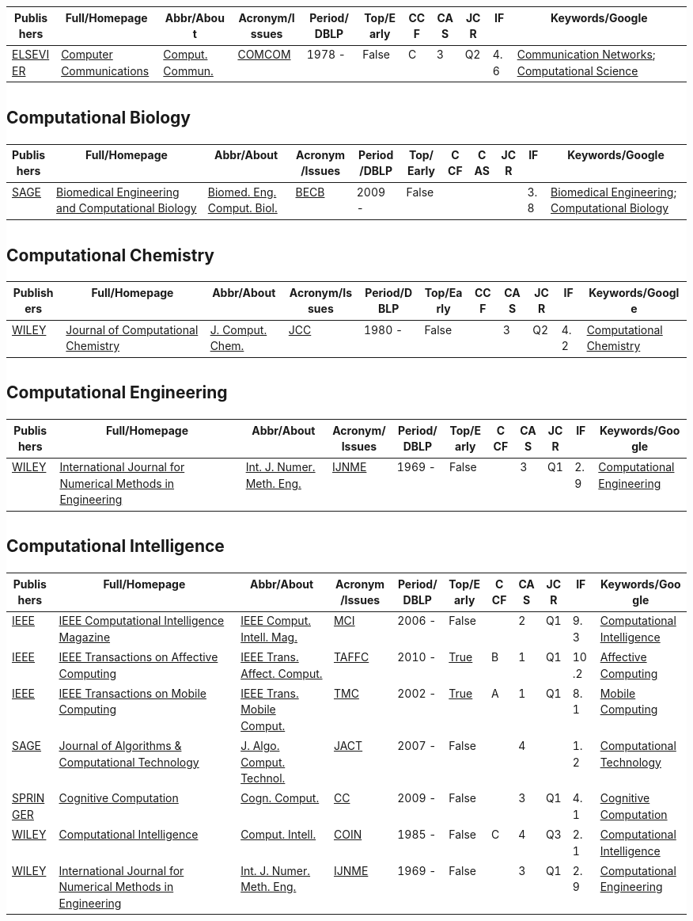 |Publishers|Full/Homepage|Abbr/About|Acronym/Issues|Period/DBLP|Top/Early|CCF|CAS|JCR|IF|Keywords/Google|
|-         |-            |-         |-             |-          |-        |-  |-  |-  |- |-              |
|[ELSEVIER](https://www.sciencedirect.com/)|[Computer Communications](https://www.sciencedirect.com/journal/computer-communications)|[Comput. Commun.](https://www.sciencedirect.com/journal/computer-communications/about/aims-and-scope)|[COMCOM](https://www.sciencedirect.com/journal/computer-communications/issues)|1978 -|False|C|3|Q2|4.6|[Communication Networks](https://www.google.com/search?q=Communication+Networks); [Computational Science](https://www.google.com/search?q=Computational+Science)|

## Computational Biology

|Publishers|Full/Homepage|Abbr/About|Acronym/Issues|Period/DBLP|Top/Early|CCF|CAS|JCR|IF|Keywords/Google|
|-         |-            |-         |-             |-          |-        |-  |-  |-  |- |-              |
|[SAGE](https://www.sagepub.com/)|[Biomedical Engineering and Computational Biology](https://journals.sagepub.com/home/beca)|[Biomed. Eng. Comput. Biol.](https://journals.sagepub.com/overview-metric/BEC?)|[BECB](https://journals.sagepub.com/loi/beca)|2009 -|False||||3.8|[Biomedical Engineering](https://www.google.com/search?q=Biomedical+Engineering); [Computational Biology](https://www.google.com/search?q=Computational+Biology)|

## Computational Chemistry

|Publishers|Full/Homepage|Abbr/About|Acronym/Issues|Period/DBLP|Top/Early|CCF|CAS|JCR|IF|Keywords/Google|
|-         |-            |-         |-             |-          |-        |-  |-  |-  |- |-              |
|[WILEY](https://www.wiley.com/)|[Journal of Computational Chemistry](https://onlinelibrary.wiley.com/journal/1096987x)|[J. Comput. Chem.](https://onlinelibrary.wiley.com/page/journal/1096987x/homepage/productinformation.html)|[JCC](https://onlinelibrary.wiley.com/loi/1096987x)|1980 -|False||3|Q2|4.2|[Computational Chemistry](https://www.google.com/search?q=Computational+Chemistry)|

## Computational Engineering

|Publishers|Full/Homepage|Abbr/About|Acronym/Issues|Period/DBLP|Top/Early|CCF|CAS|JCR|IF|Keywords/Google|
|-         |-            |-         |-             |-          |-        |-  |-  |-  |- |-              |
|[WILEY](https://www.wiley.com/)|[International Journal for Numerical Methods in Engineering](https://onlinelibrary.wiley.com/journal/10970207)|[Int. J. Numer. Meth. Eng.](https://onlinelibrary.wiley.com/page/journal/10970207/homepage/productinformation.html)|[IJNME](https://onlinelibrary.wiley.com/loi/10970207)|1969 -|False||3|Q1|2.9|[Computational Engineering](https://www.google.com/search?q=Computational+Engineering)|

## Computational Intelligence

|Publishers|Full/Homepage|Abbr/About|Acronym/Issues|Period/DBLP|Top/Early|CCF|CAS|JCR|IF|Keywords/Google|
|-         |-            |-         |-             |-          |-        |-  |-  |-  |- |-              |
|[IEEE](https://ieeexplore.ieee.org/)|[IEEE Computational Intelligence Magazine](https://ieeexplore.ieee.org/xpl/RecentIssue.jsp?punumber=10207)|[IEEE Comput. Intell. Mag.](https://ieeexplore.ieee.org/xpl/aboutJournal.jsp?punumber=10207)|[MCI](https://ieeexplore.ieee.org/xpl/issues?punumber=10207&isnumber=10844565)|2006 -|False||2|Q1|9.3|[Computational Intelligence](https://www.google.com/search?q=Computational+Intelligence)|
|[IEEE](https://ieeexplore.ieee.org/)|[IEEE Transactions on Affective Computing](https://ieeexplore.ieee.org/xpl/RecentIssue.jsp?punumber=5165369)|[IEEE Trans. Affect. Comput.](https://ieeexplore.ieee.org/xpl/aboutJournal.jsp?punumber=5165369)|[TAFFC](https://xplorestaging.ieee.org/xpl/issues?punumber=5165369&isnumber=10542474)|2010 -|[True](https://xplorestaging.ieee.org/xpl/tocresult.jsp?isnumber=5520654)|B|1|Q1|10.2|[Affective Computing](https://www.google.com/search?q=Affective+Computing)|
|[IEEE](https://ieeexplore.ieee.org/)|[IEEE Transactions on Mobile Computing](https://ieeexplore.ieee.org/xpl/RecentIssue.jsp?punumber=7755)|[IEEE Trans. Mobile Comput.](https://ieeexplore.ieee.org/xpl/aboutJournal.jsp?punumber=7755)|[TMC](https://ieeexplore.ieee.org/xpl/issues?punumber=7755&isnumber=10627925)|2002 -|[True](https://ieeexplore.ieee.org/xpl/tocresult.jsp?isnumber=4358975)|A|1|Q1|8.1|[Mobile Computing](https://www.google.com/search?q=Mobile+Computing)|
|[SAGE](https://www.sagepub.com/)|[Journal of Algorithms & Computational Technology](https://journals.sagepub.com/home/acta)|[J. Algo. Comput. Technol.](https://journals.sagepub.com/overview-metric/ACT?)|[JACT](https://journals.sagepub.com/loi/acta)|2007 -|False||4||1.2|[Computational Technology](https://www.google.com/search?q=Computational+Technology)|
|[SPRINGER](https://www.springer.com/)|[Cognitive Computation](https://www.springer.com/journal/12559)|[Cogn. Comput.](https://www.springer.com/journal/12559/aims-and-scope)|[CC](https://link.springer.com/journal/12559/volumes-and-issues)|2009 -|False||3|Q1|4.1|[Cognitive Computation](https://www.google.com/search?q=Cognitive+Computation)|
|[WILEY](https://www.wiley.com/)|[Computational Intelligence](https://onlinelibrary.wiley.com/journal/14678640)|[Comput. Intell.](https://onlinelibrary.wiley.com/page/journal/14678640/homepage/productinformation.html)|[COIN](https://onlinelibrary.wiley.com/loi/14678640)|1985 -|False|C|4|Q3|2.1|[Computational Intelligence](https://www.google.com/search?q=Computational+Intelligence)|
|[WILEY](https://www.wiley.com/)|[International Journal for Numerical Methods in Engineering](https://onlinelibrary.wiley.com/journal/10970207)|[Int. J. Numer. Meth. Eng.](https://onlinelibrary.wiley.com/page/journal/10970207/homepage/productinformation.html)|[IJNME](https://onlinelibrary.wiley.com/loi/10970207)|1969 -|False||3|Q1|2.9|[Computational Engineering](https://www.google.com/search?q=Computational+Engineering)|